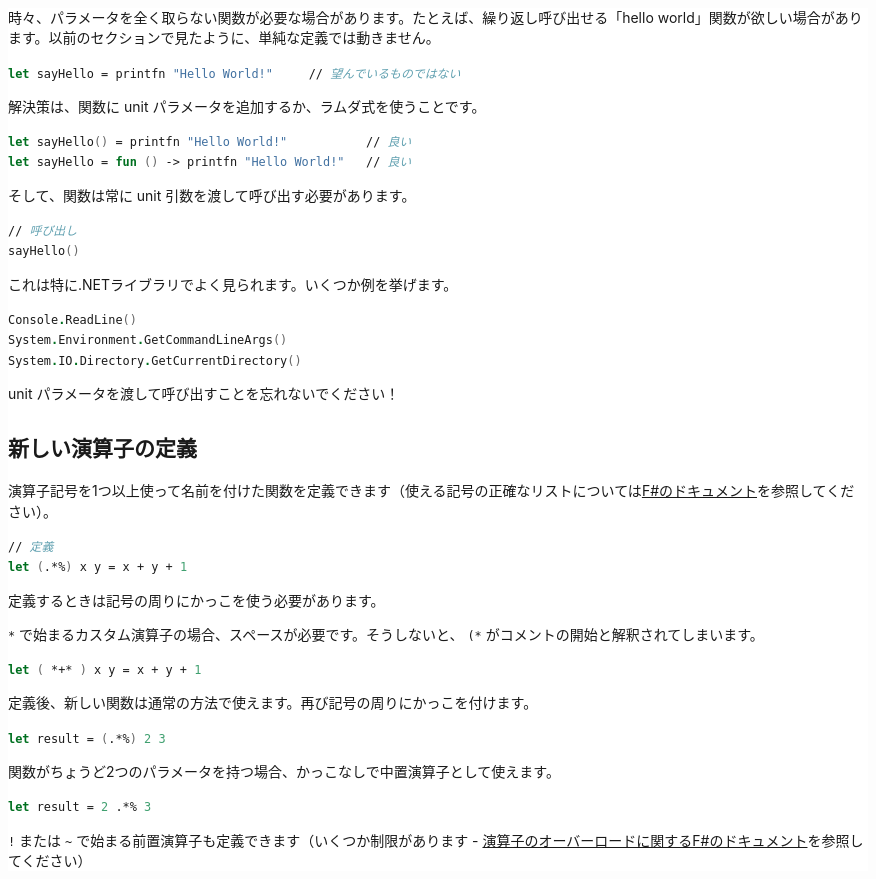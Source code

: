 時々、パラメータを全く取らない関数が必要な場合があります。たとえば、繰り返し呼び出せる「hello world」関数が欲しい場合があります。以前のセクションで見たように、単純な定義では動きません。

```fsharp
let sayHello = printfn "Hello World!"     // 望んでいるものではない
```

解決策は、関数に unit パラメータを追加するか、ラムダ式を使うことです。

```fsharp
let sayHello() = printfn "Hello World!"           // 良い
let sayHello = fun () -> printfn "Hello World!"   // 良い
```

そして、関数は常に unit 引数を渡して呼び出す必要があります。

```fsharp
// 呼び出し
sayHello()
```

これは特に.NETライブラリでよく見られます。いくつか例を挙げます。

```fsharp
Console.ReadLine()
System.Environment.GetCommandLineArgs()
System.IO.Directory.GetCurrentDirectory()
```

unit パラメータを渡して呼び出すことを忘れないでください！

## 新しい演算子の定義

演算子記号を1つ以上使って名前を付けた関数を定義できます（使える記号の正確なリストについては[F#のドキュメント](https://learn.microsoft.com/ja-jp/dotnet/fsharp/language-reference/operator-overloading)を参照してください）。

```fsharp
// 定義
let (.*%) x y = x + y + 1
```

定義するときは記号の周りにかっこを使う必要があります。

`*` で始まるカスタム演算子の場合、スペースが必要です。そうしないと、 `(*` がコメントの開始と解釈されてしまいます。

```fsharp
let ( *+* ) x y = x + y + 1
```

定義後、新しい関数は通常の方法で使えます。再び記号の周りにかっこを付けます。

```fsharp
let result = (.*%) 2 3
```

関数がちょうど2つのパラメータを持つ場合、かっこなしで中置演算子として使えます。

```fsharp
let result = 2 .*% 3
```

`!` または `~` で始まる前置演算子も定義できます（いくつか制限があります - [演算子のオーバーロードに関するF#のドキュメント](https://learn.microsoft.com/ja-jp/dotnet/fsharp/language-reference/operator-overloading#creating-new-operators)を参照してください）
